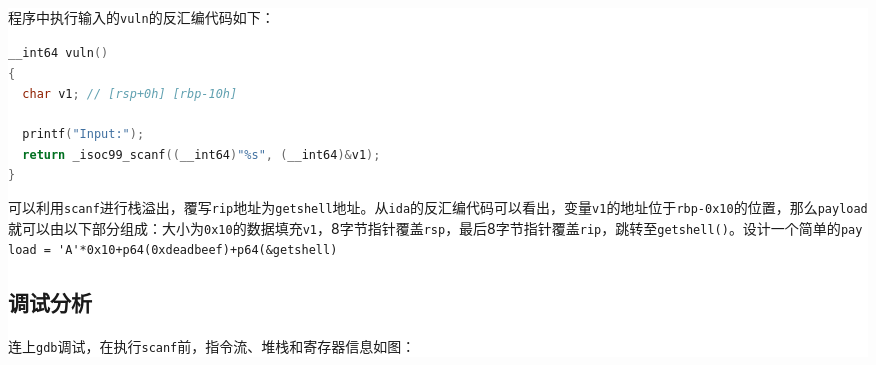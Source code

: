 程序中执行输入的`vuln`的反汇编代码如下：

```cpp
__int64 vuln()
{
  char v1; // [rsp+0h] [rbp-10h]

  printf("Input:");
  return _isoc99_scanf((__int64)"%s", (__int64)&v1);
}
```

可以利用`scanf`进行栈溢出，覆写`rip`地址为`getshell`地址。从`ida`的反汇编代码可以看出，变量`v1`的地址位于`rbp-0x10`的位置，那么`payload`就可以由以下部分组成：大小为`0x10`的数据填充`v1`，8字节指针覆盖`rsp`，最后8字节指针覆盖`rip`，跳转至`getshell()`。设计一个简单的`payload = 'A'*0x10+p64(0xdeadbeef)+p64(&getshell)`

## 调试分析

连上`gdb`调试，在执行`scanf`前，指令流、堆栈和寄存器信息如图：
